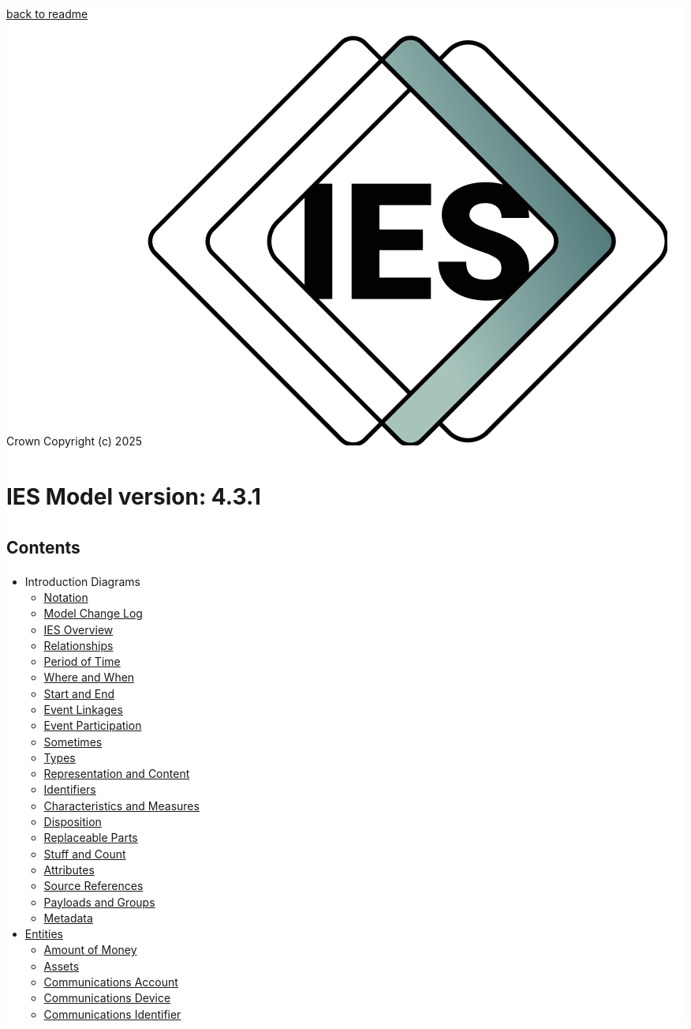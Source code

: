 [back to readme](README.md)

Crown Copyright (c) 2025
![Logo](../../assets/img/IES-logo-dark.png)

# IES Model version: 4.3.1
## Contents
* Introduction Diagrams
    * [Notation](#9bea56ca-2e23-47b6-af37-991f72d7c4dd)
    * [Model Change Log](#f2b6cfa8-1b10-4cb8-af0d-ffaf0a28c247)
    * [IES Overview](#e169a2f5-85cb-41a7-a8b5-5bfac5330ab5)
    * [Relationships](#164bafc4-0c40-4900-8a83-2b62248bf22d)
    * [Period of Time](#ac49de36-990b-4c27-ba39-7c78a474c589)
    * [Where and When](#37882c3a-2915-4112-8eb2-abb1c071165c)
    * [Start and End](#926f5679-25c6-47a6-aab0-65f3a7406b99)
    * [Event Linkages](#0ebd3547-89a5-45c0-aca6-bc125d0e885e)
    * [Event Participation](#1ee6c0c5-b494-4395-9c59-aedc7b7971d9)
    * [Sometimes](#c8abe75c-87af-4b36-9d4a-456cf2657b39)
    * [Types](#55486513-19eb-4a97-aadb-62317e9ea00f)
    * [Representation and Content](#393bd76e-39f3-4bd0-9bba-7e1ac7c63f0a)
    * [Identifiers](#a72d9272-df55-4e58-9174-3f9f168438a0)
    * [Characteristics and Measures](#80403a46-2297-4e05-8c9c-1f6ef5596779)
    * [Disposition](#c9919009-48a5-4db1-8123-90396a6f3ad0)
    * [Replaceable Parts](#6c923e0c-455b-46bb-b498-2a47aa1a8de3)
    * [Stuff and Count](#5b7a4e68-4f12-48d2-ae62-d359e4cba907)
    * [Attributes](#1a40117e-e6f6-4ae0-a438-8583e896be00)
    * [Source References](#60cd4a4c-652b-40c9-a65b-321a73329d6e)
    * [Payloads and Groups](#17f25b76-6d6d-4d6e-8bc8-f97c1b2dcc0b)
    * [Metadata](#c58f08d6-9661-4b21-8576-b7620b7d84e3)
* [Entities](#Entities)
    * [Amount of Money](#e9ec7882-a905-4bc5-acf7-6ac9c28e8596)
    * [Assets](#dc826580-c2bf-482e-abf2-b90684a4cb74)
    * [Communications Account](#a4475333-349b-4d3a-81fa-b899dc1961d1)
    * [Communications Device](#9e7698fd-a154-4fb7-8054-a04d67eb71f1)
    * [Communications Identifier](#3b36b41f-8e34-4a09-8586-5a8df2fc3574)